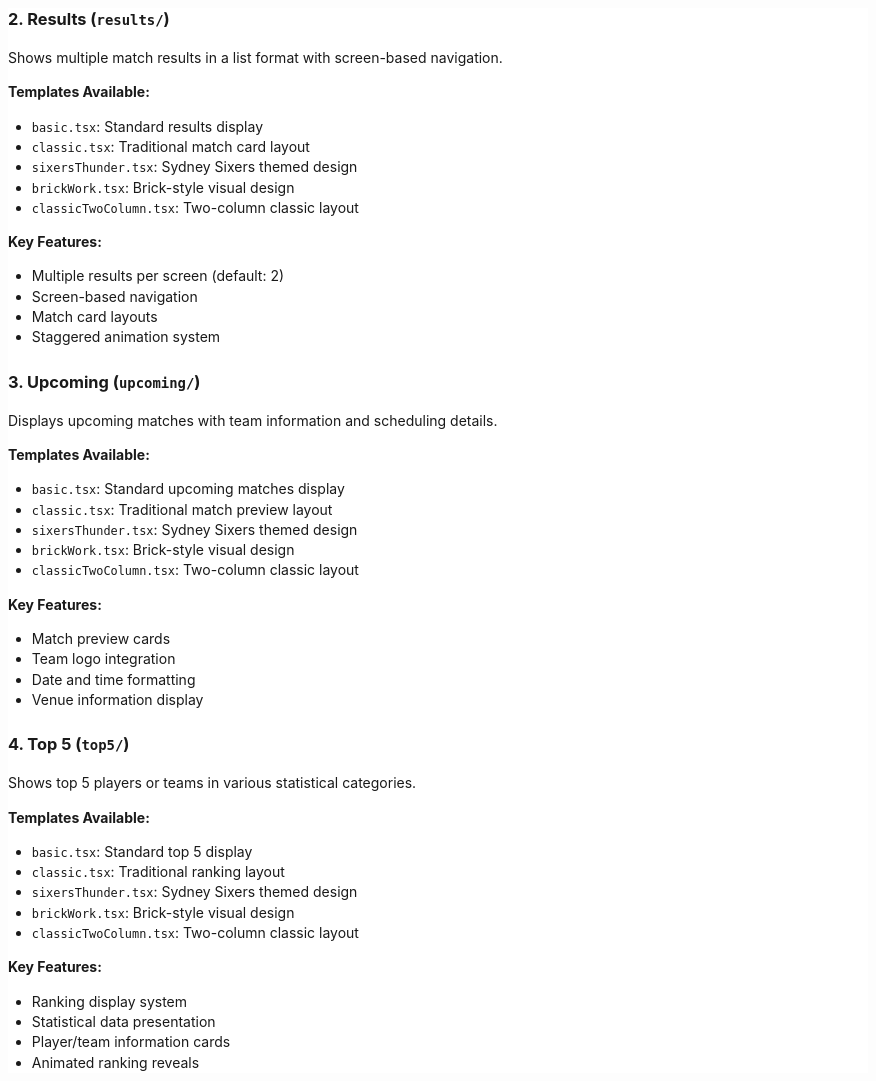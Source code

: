 ### 2. **Results** (`results/`)

Shows multiple match results in a list format with screen-based navigation.

**Templates Available:**

- `basic.tsx`: Standard results display
- `classic.tsx`: Traditional match card layout
- `sixersThunder.tsx`: Sydney Sixers themed design
- `brickWork.tsx`: Brick-style visual design
- `classicTwoColumn.tsx`: Two-column classic layout

**Key Features:**

- Multiple results per screen (default: 2)
- Screen-based navigation
- Match card layouts
- Staggered animation system

### 3. **Upcoming** (`upcoming/`)

Displays upcoming matches with team information and scheduling details.

**Templates Available:**

- `basic.tsx`: Standard upcoming matches display
- `classic.tsx`: Traditional match preview layout
- `sixersThunder.tsx`: Sydney Sixers themed design
- `brickWork.tsx`: Brick-style visual design
- `classicTwoColumn.tsx`: Two-column classic layout

**Key Features:**

- Match preview cards
- Team logo integration
- Date and time formatting
- Venue information display

### 4. **Top 5** (`top5/`)

Shows top 5 players or teams in various statistical categories.

**Templates Available:**

- `basic.tsx`: Standard top 5 display
- `classic.tsx`: Traditional ranking layout
- `sixersThunder.tsx`: Sydney Sixers themed design
- `brickWork.tsx`: Brick-style visual design
- `classicTwoColumn.tsx`: Two-column classic layout

**Key Features:**

- Ranking display system
- Statistical data presentation
- Player/team information cards
- Animated ranking reveals
